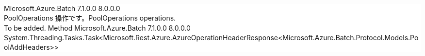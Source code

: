 <Type Name="IPoolOperations" FullName="Microsoft.Azure.Batch.Protocol.IPoolOperations">
  <TypeSignature Language="C#" Value="public interface IPoolOperations" />
  <TypeSignature Language="ILAsm" Value=".class public interface auto ansi abstract IPoolOperations" />
  <TypeSignature Language="DocId" Value="T:Microsoft.Azure.Batch.Protocol.IPoolOperations" />
  <TypeSignature Language="VB.NET" Value="Public Interface IPoolOperations" />
  <TypeSignature Language="F#" Value="type IPoolOperations = interface" />
  <AssemblyInfo>
    <AssemblyName>Microsoft.Azure.Batch</AssemblyName>
    <AssemblyVersion>7.1.0.0</AssemblyVersion>
    <AssemblyVersion>8.0.0.0</AssemblyVersion>
  </AssemblyInfo>
  <Interfaces />
  <Docs>
    <summary>
            <span data-ttu-id="d778e-101">PoolOperations 操作です。</span><span class="sxs-lookup"><span data-stu-id="d778e-101">PoolOperations operations.</span></span>
            </summary>
    <remarks>To be added.</remarks>
  </Docs>
  <Members>
    <Member MemberName="AddWithHttpMessagesAsync">
      <MemberSignature Language="C#" Value="public System.Threading.Tasks.Task&lt;Microsoft.Rest.Azure.AzureOperationHeaderResponse&lt;Microsoft.Azure.Batch.Protocol.Models.PoolAddHeaders&gt;&gt; AddWithHttpMessagesAsync (Microsoft.Azure.Batch.Protocol.Models.PoolAddParameter pool, Microsoft.Azure.Batch.Protocol.Models.PoolAddOptions poolAddOptions = null, System.Collections.Generic.Dictionary&lt;string,System.Collections.Generic.List&lt;string&gt;&gt; customHeaders = null, System.Threading.CancellationToken cancellationToken = null);" />
      <MemberSignature Language="ILAsm" Value=".method public hidebysig newslot virtual instance class System.Threading.Tasks.Task`1&lt;class Microsoft.Rest.Azure.AzureOperationHeaderResponse`1&lt;class Microsoft.Azure.Batch.Protocol.Models.PoolAddHeaders&gt;&gt; AddWithHttpMessagesAsync(class Microsoft.Azure.Batch.Protocol.Models.PoolAddParameter pool, class Microsoft.Azure.Batch.Protocol.Models.PoolAddOptions poolAddOptions, class System.Collections.Generic.Dictionary`2&lt;string, class System.Collections.Generic.List`1&lt;string&gt;&gt; customHeaders, valuetype System.Threading.CancellationToken cancellationToken) cil managed" />
      <MemberSignature Language="DocId" Value="M:Microsoft.Azure.Batch.Protocol.IPoolOperations.AddWithHttpMessagesAsync(Microsoft.Azure.Batch.Protocol.Models.PoolAddParameter,Microsoft.Azure.Batch.Protocol.Models.PoolAddOptions,System.Collections.Generic.Dictionary{System.String,System.Collections.Generic.List{System.String}},System.Threading.CancellationToken)" />
      <MemberSignature Language="F#" Value="abstract member AddWithHttpMessagesAsync : Microsoft.Azure.Batch.Protocol.Models.PoolAddParameter * Microsoft.Azure.Batch.Protocol.Models.PoolAddOptions * System.Collections.Generic.Dictionary&lt;string, System.Collections.Generic.List&lt;string&gt;&gt; * System.Threading.CancellationToken -&gt; System.Threading.Tasks.Task&lt;Microsoft.Rest.Azure.AzureOperationHeaderResponse&lt;Microsoft.Azure.Batch.Protocol.Models.PoolAddHeaders&gt;&gt;" Usage="iPoolOperations.AddWithHttpMessagesAsync (pool, poolAddOptions, customHeaders, cancellationToken)" />
      <MemberType>Method</MemberType>
      <AssemblyInfo>
        <AssemblyName>Microsoft.Azure.Batch</AssemblyName>
        <AssemblyVersion>7.1.0.0</AssemblyVersion>
        <AssemblyVersion>8.0.0.0</AssemblyVersion>
      </AssemblyInfo>
      <ReturnValue>
        <ReturnType>System.Threading.Tasks.Task&lt;Microsoft.Rest.Azure.AzureOperationHeaderResponse&lt;Microsoft.Azure.Batch.Protocol.Models.PoolAddHeaders&gt;&gt;</ReturnType>
      </ReturnValue>
      <Parameters>
        <Parameter Name="pool" Type="Microsoft.Azure.Batch.Protocol.Models.PoolAddParameter" />
        <Parameter Name="poolAddOptions" Type="Microsoft.Azure.Batch.Protocol.Models.PoolAddOptions" />
        <Parameter Name="customHeaders" Type="System.Collections.Generic.Dictionary&lt;System.String,System.Collections.Generic.List&lt;System.String&gt;&gt;" />
        <Parameter Name="cancellationToken" Type="System.Threading.CancellationToken" />
      </Parameters>
      <Docs>
        <param name="pool">